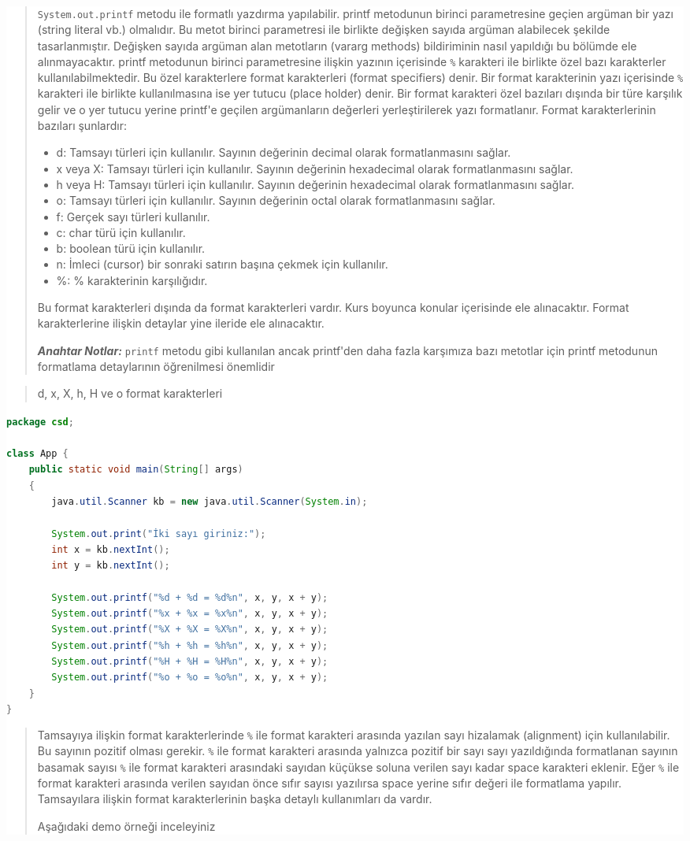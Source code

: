 >`System.out.printf` metodu ile formatlı yazdırma yapılabilir. printf metodunun birinci parametresine geçien argüman bir yazı (string literal vb.) olmalıdır. Bu metot birinci parametresi ile birlikte değişken sayıda argüman alabilecek şekilde tasarlanmıştır. Değişken sayıda argüman alan metotların (vararg methods) bildiriminin nasıl yapıldığı bu bölümde ele alınmayacaktır. printf metodunun birinci parametresine ilişkin yazının içerisinde `%` karakteri ile birlikte özel bazı karakterler kullanılabilmektedir. Bu özel karakterlere format karakterleri (format specifiers) denir. Bir format karakterinin yazı içerisinde `%` karakteri ile birlikte kullanılmasına ise yer tutucu (place holder) denir. Bir format karakteri özel bazıları dışında bir türe karşılık gelir ve o yer tutucu yerine printf'e geçilen argümanların değerleri yerleştirilerek yazı formatlanır. Format karakterlerinin bazıları şunlardır:
>- d: Tamsayı türleri için kullanılır. Sayının değerinin decimal olarak formatlanmasını sağlar.
>- x veya X: Tamsayı türleri için kullanılır. Sayının değerinin hexadecimal olarak formatlanmasını sağlar.
>- h veya H: Tamsayı türleri için kullanılır. Sayının değerinin hexadecimal olarak formatlanmasını sağlar.
>- o: Tamsayı türleri için kullanılır. Sayının değerinin octal olarak formatlanmasını sağlar.
>- f: Gerçek sayı türleri kullanılır.  
>- c: char türü için kullanılır.
>- b: boolean türü için kullanılır.
>- n: İmleci (cursor) bir sonraki satırın başına çekmek için kullanılır.
>- %: % karakterinin karşılığıdır. 
>	
>Bu format karakterleri dışında da format karakterleri vardır. Kurs boyunca konular içerisinde ele alınacaktır. Format karakterlerine ilişkin detaylar yine ileride ele alınacaktır.
>
>**_Anahtar Notlar:_** `printf` metodu gibi kullanılan ancak printf'den daha fazla karşımıza bazı metotlar için printf metodunun formatlama detaylarının öğrenilmesi önemlidir

>d, x, X, h, H ve o format karakterleri

```java
package csd;

class App {
	public static void main(String[] args) 
	{
		java.util.Scanner kb = new java.util.Scanner(System.in);
		
		System.out.print("İki sayı giriniz:");
		int x = kb.nextInt();
		int y = kb.nextInt();		
		
		System.out.printf("%d + %d = %d%n", x, y, x + y);
		System.out.printf("%x + %x = %x%n", x, y, x + y);
		System.out.printf("%X + %X = %X%n", x, y, x + y);
		System.out.printf("%h + %h = %h%n", x, y, x + y);
		System.out.printf("%H + %H = %H%n", x, y, x + y);
		System.out.printf("%o + %o = %o%n", x, y, x + y);
	}
}
```

>Tamsayıya ilişkin format karakterlerinde `%` ile format karakteri arasında yazılan sayı hizalamak (alignment) için kullanılabilir. Bu sayının pozitif olması gerekir. `%` ile format karakteri arasında yalnızca pozitif bir sayı sayı yazıldığında formatlanan sayının basamak sayısı `%` ile format karakteri arasındaki sayıdan küçükse soluna verilen sayı kadar space karakteri eklenir. Eğer `%` ile format karakteri arasında verilen sayıdan önce sıfır sayısı yazılırsa space yerine sıfır değeri ile formatlama yapılır. Tamsayılara ilişkin format karakterlerinin başka detaylı kullanımları da vardır.
>
>Aşağıdaki demo örneği inceleyiniz
